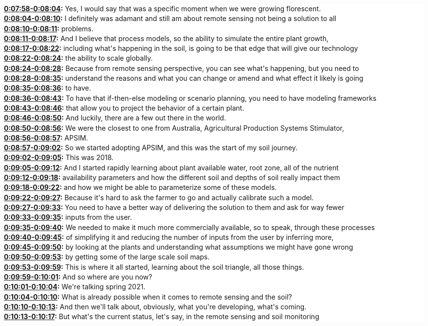 **[0:07:58-0:08:04](https://investinginregenerativeagriculture.com/anastasia-volkova#t=0:07:58):**  Yes, I would say that was a specific moment when we were growing florescent.  
**[0:08:04-0:08:10](https://investinginregenerativeagriculture.com/anastasia-volkova#t=0:08:04):**  I definitely was adamant and still am about remote sensing not being a solution to all  
**[0:08:10-0:08:11](https://investinginregenerativeagriculture.com/anastasia-volkova#t=0:08:10):**  problems.  
**[0:08:11-0:08:17](https://investinginregenerativeagriculture.com/anastasia-volkova#t=0:08:11):**  And I believe that process models, so the ability to simulate the entire plant growth,  
**[0:08:17-0:08:22](https://investinginregenerativeagriculture.com/anastasia-volkova#t=0:08:17):**  including what's happening in the soil, is going to be that edge that will give our technology  
**[0:08:22-0:08:24](https://investinginregenerativeagriculture.com/anastasia-volkova#t=0:08:22):**  the ability to scale globally.  
**[0:08:24-0:08:28](https://investinginregenerativeagriculture.com/anastasia-volkova#t=0:08:24):**  Because from remote sensing perspective, you can see what's happening, but you need to  
**[0:08:28-0:08:35](https://investinginregenerativeagriculture.com/anastasia-volkova#t=0:08:28):**  understand the reasons and what you can change or amend and what effect it likely is going  
**[0:08:35-0:08:36](https://investinginregenerativeagriculture.com/anastasia-volkova#t=0:08:35):**  to have.  
**[0:08:36-0:08:43](https://investinginregenerativeagriculture.com/anastasia-volkova#t=0:08:36):**  To have that if-then-else modeling or scenario planning, you need to have modeling frameworks  
**[0:08:43-0:08:46](https://investinginregenerativeagriculture.com/anastasia-volkova#t=0:08:43):**  that allow you to project the behavior of a certain plant.  
**[0:08:46-0:08:50](https://investinginregenerativeagriculture.com/anastasia-volkova#t=0:08:46):**  And luckily, there are a few out there in the world.  
**[0:08:50-0:08:56](https://investinginregenerativeagriculture.com/anastasia-volkova#t=0:08:50):**  We were the closest to one from Australia, Agricultural Production Systems Stimulator,  
**[0:08:56-0:08:57](https://investinginregenerativeagriculture.com/anastasia-volkova#t=0:08:56):**  APSIM.  
**[0:08:57-0:09:02](https://investinginregenerativeagriculture.com/anastasia-volkova#t=0:08:57):**  So we started adopting APSIM, and this was the start of my soil journey.  
**[0:09:02-0:09:05](https://investinginregenerativeagriculture.com/anastasia-volkova#t=0:09:02):**  This was 2018.  
**[0:09:05-0:09:12](https://investinginregenerativeagriculture.com/anastasia-volkova#t=0:09:05):**  And I started rapidly learning about plant available water, root zone, all of the nutrient  
**[0:09:12-0:09:18](https://investinginregenerativeagriculture.com/anastasia-volkova#t=0:09:12):**  availability parameters and how the different soil and depths of soil really impact them  
**[0:09:18-0:09:22](https://investinginregenerativeagriculture.com/anastasia-volkova#t=0:09:18):**  and how we might be able to parameterize some of these models.  
**[0:09:22-0:09:27](https://investinginregenerativeagriculture.com/anastasia-volkova#t=0:09:22):**  Because it's hard to ask the farmer to go and actually calibrate such a model.  
**[0:09:27-0:09:33](https://investinginregenerativeagriculture.com/anastasia-volkova#t=0:09:27):**  You need to have a better way of delivering the solution to them and ask for way fewer  
**[0:09:33-0:09:35](https://investinginregenerativeagriculture.com/anastasia-volkova#t=0:09:33):**  inputs from the user.  
**[0:09:35-0:09:40](https://investinginregenerativeagriculture.com/anastasia-volkova#t=0:09:35):**  We needed to make it much more commercially available, so to speak, through these processes  
**[0:09:40-0:09:45](https://investinginregenerativeagriculture.com/anastasia-volkova#t=0:09:40):**  of simplifying it and reducing the number of inputs from the user by inferring more,  
**[0:09:45-0:09:50](https://investinginregenerativeagriculture.com/anastasia-volkova#t=0:09:45):**  by looking at the plants and understanding what assumptions we might have gone wrong  
**[0:09:50-0:09:53](https://investinginregenerativeagriculture.com/anastasia-volkova#t=0:09:50):**  by getting some of the large scale soil maps.  
**[0:09:53-0:09:59](https://investinginregenerativeagriculture.com/anastasia-volkova#t=0:09:53):**  This is where it all started, learning about the soil triangle, all those things.  
**[0:09:59-0:10:01](https://investinginregenerativeagriculture.com/anastasia-volkova#t=0:09:59):**  And so where are you now?  
**[0:10:01-0:10:04](https://investinginregenerativeagriculture.com/anastasia-volkova#t=0:10:01):**  We're talking spring 2021.  
**[0:10:04-0:10:10](https://investinginregenerativeagriculture.com/anastasia-volkova#t=0:10:04):**  What is already possible when it comes to remote sensing and the soil?  
**[0:10:10-0:10:13](https://investinginregenerativeagriculture.com/anastasia-volkova#t=0:10:10):**  And then we'll talk about, obviously, what you're developing, what's coming.  
**[0:10:13-0:10:17](https://investinginregenerativeagriculture.com/anastasia-volkova#t=0:10:13):**  But what's the current status, let's say, in the remote sensing and soil monitoring  
